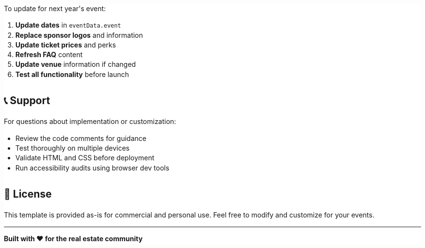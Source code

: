 To update for next year's event:

1. **Update dates** in `eventData.event`
2. **Replace sponsor logos** and information
3. **Update ticket prices** and perks
4. **Refresh FAQ** content
5. **Update venue** information if changed
6. **Test all functionality** before launch

## 📞 Support

For questions about implementation or customization:
- Review the code comments for guidance
- Test thoroughly on multiple devices
- Validate HTML and CSS before deployment
- Run accessibility audits using browser dev tools

## 📄 License

This template is provided as-is for commercial and personal use. Feel free to modify and customize for your events.

---

**Built with ❤️ for the real estate community**
